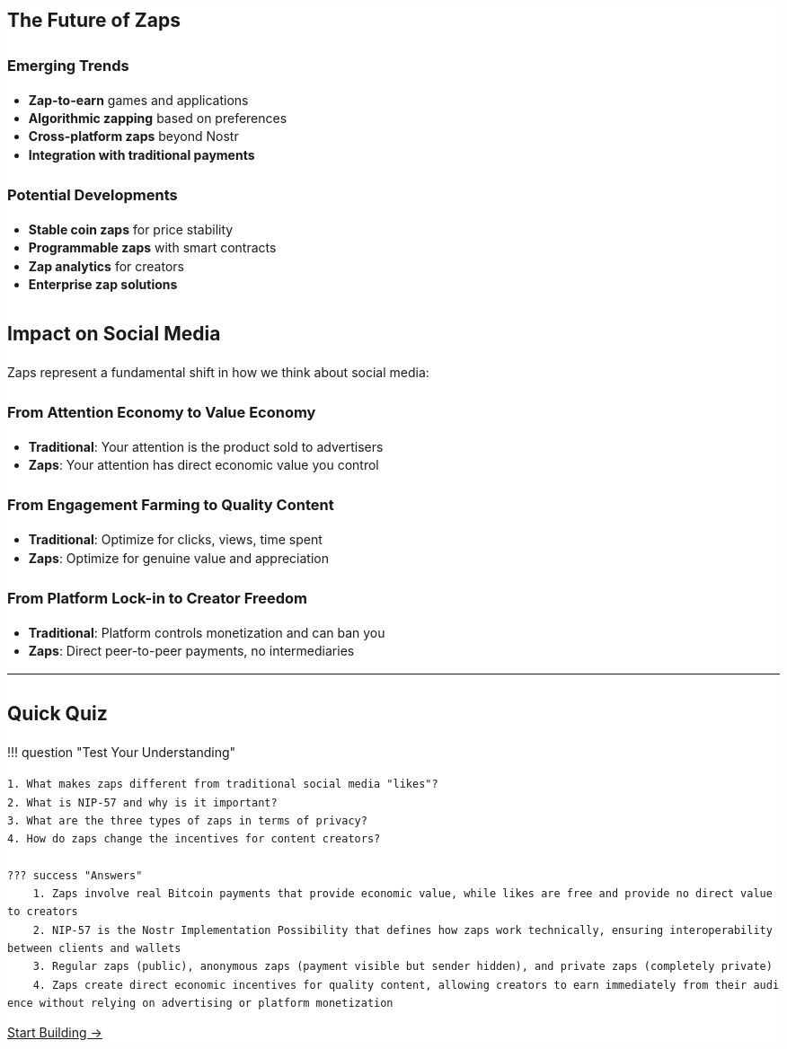 ## The Future of Zaps

### Emerging Trends
- **Zap-to-earn** games and applications
- **Algorithmic zapping** based on preferences
- **Cross-platform zaps** beyond Nostr
- **Integration with traditional payments**

### Potential Developments
- **Stable coin zaps** for price stability
- **Programmable zaps** with smart contracts
- **Zap analytics** for creators
- **Enterprise zap solutions**

## Impact on Social Media

Zaps represent a fundamental shift in how we think about social media:

### From Attention Economy to Value Economy
- **Traditional**: Your attention is the product sold to advertisers
- **Zaps**: Your attention has direct economic value you control

### From Engagement Farming to Quality Content
- **Traditional**: Optimize for clicks, views, time spent
- **Zaps**: Optimize for genuine value and appreciation

### From Platform Lock-in to Creator Freedom
- **Traditional**: Platform controls monetization and can ban you
- **Zaps**: Direct peer-to-peer payments, no intermediaries

---

## Quick Quiz

!!! question "Test Your Understanding"
    
    1. What makes zaps different from traditional social media "likes"?
    2. What is NIP-57 and why is it important?
    3. What are the three types of zaps in terms of privacy?
    4. How do zaps change the incentives for content creators?
    
    ??? success "Answers"
        1. Zaps involve real Bitcoin payments that provide economic value, while likes are free and provide no direct value to creators
        2. NIP-57 is the Nostr Implementation Possibility that defines how zaps work technically, ensuring interoperability between clients and wallets
        3. Regular zaps (public), anonymous zaps (payment visible but sender hidden), and private zaps (completely private)
        4. Zaps create direct economic incentives for quality content, allowing creators to earn immediately from their audience without relying on advertising or platform monetization

<div class="next-lesson">
  <a href="../tutorials/simple-client/" class="btn btn-primary">
    Start Building →
  </a>
</div> 